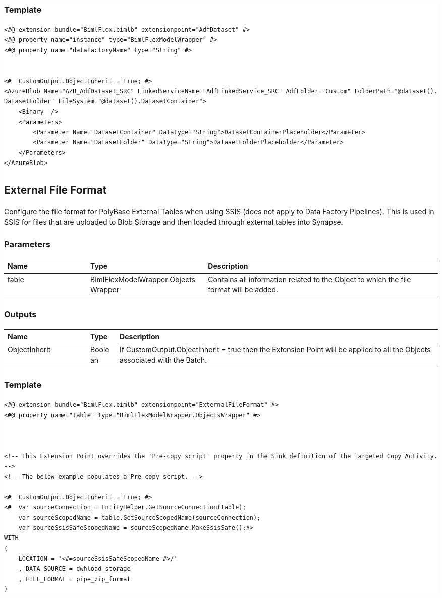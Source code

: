 ### Template

```biml
<#@ extension bundle="BimlFlex.bimlb" extensionpoint="AdfDataset" #>
<#@ property name="instance" type="BimlFlexModelWrapper" #>
<#@ property name="dataFactoryName" type="String" #>


<# 	CustomOutput.ObjectInherit = true; #>
<AzureBlob Name="AZB_AdfDataset_SRC" LinkedServiceName="AdfLinkedService_SRC" AdfFolder="Custom" FolderPath="@dataset().DatasetFolder" FileSystem="@dataset().DatasetContainer">
	<Binary  />
	<Parameters>
		<Parameter Name="DatasetContainer" DataType="String">DatasetContainerPlaceholder</Parameter>
		<Parameter Name="DatasetFolder" DataType="String">DatasetFolderPlaceholder</Parameter>
	</Parameters>
</AzureBlob>
```

## External File Format

Configure the file format for PolyBase External Tables when using SSIS (does not apply to Data Factory Pipelines). This is used in SSIS for files that are uploaded to Blob Storage and then loaded through external tables into Synapse.

### Parameters

| <div style="width:150px">Name</div> | Type | Description |
| :--------- | :----------- | :----------- |
| table | BimlFlexModelWrapper.ObjectsWrapper | Contains all information related to the Object to which the file format will be added. |


### Outputs

| <div style="width:150px">Name</div> | Type | Description |
| :--------- | :----------- | :----------- |
| ObjectInherit | Boolean | If CustomOutput.ObjectInherit = true then the Extension Point will be applied to all the Objects associated with the Batch. |

### Template

```biml
<#@ extension bundle="BimlFlex.bimlb" extensionpoint="ExternalFileFormat" #>
<#@ property name="table" type="BimlFlexModelWrapper.ObjectsWrapper" #>



<!-- This Extension Point overrides the 'Pre-copy script' property in the Sink definition of the targeted Copy Activity. -->
<!-- The below example populates a Pre-copy script. -->

<# 	CustomOutput.ObjectInherit = true; #>
<#	var sourceConnection = EntityHelper.GetSourceConnection(table);
	var sourceScopedName = table.GetSourceScopedName(sourceConnection);
	var sourceSsisSafeScopedName = sourceScopedName.MakeSsisSafe();#>
WITH
(
	LOCATION = '<#=sourceSsisSafeScopedName #>/'
	, DATA_SOURCE = dwhload_storage
	, FILE_FORMAT = pipe_zip_format
)
```
